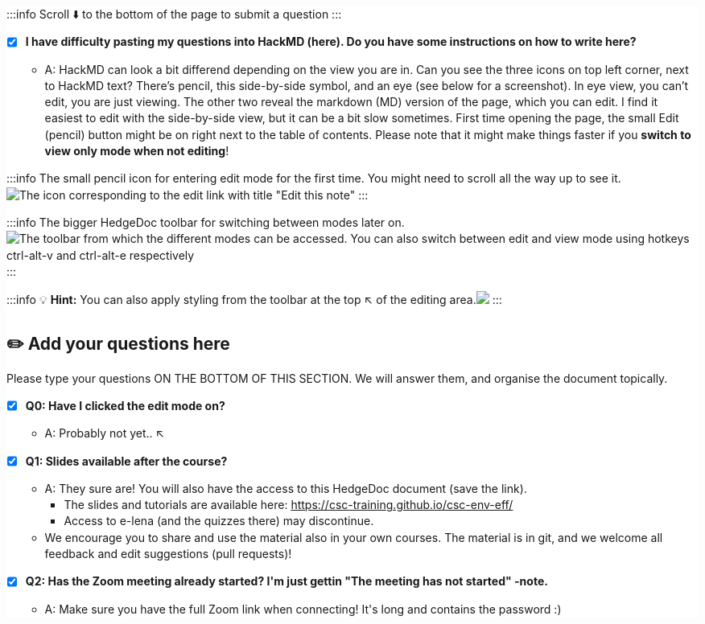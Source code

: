 :::info
Scroll :arrow_down: to the bottom of the page to submit a question 
:::



- [x] **I have difficulty pasting my questions into HackMD (here). Do you have some instructions on how to write here?**

    - A: HackMD can look a bit differend depending on the view you are in. Can you see the three icons on top left corner, next to HackMD text? There’s pencil, this side-by-side symbol, and an eye (see below for a screenshot). In eye view, you can’t edit, you are just viewing. The other two reveal the markdown (MD) version of the page, which you can edit. I find it easiest to edit with the side-by-side view, but it can be a bit slow sometimes. First time opening the page, the small Edit (pencil) button might be on right next to the table of contents. Please note that it might make things faster if you **switch to view only mode when not editing**!

:::info
The small pencil icon for entering edit mode for the first time. You might need to scroll all the way up to see it.
![The icon corresponding to the edit link with title "Edit this note"](https://siili.rahtiapp.fi/uploads/f24239cd-3c6b-46f6-a61f-4f08c4d96415.png)
:::

:::info
The bigger HedgeDoc toolbar for switching between modes later on.
![The toolbar from which the different modes can be accessed. You can also switch between edit and view mode using hotkeys ctrl-alt-v and ctrl-alt-e respectively](https://siili.rahtiapp.fi/uploads/3bb6bbfd-f73b-4933-bd18-7d46dd7f45fc.png)
:::

:::info
:bulb: **Hint:** You can also apply styling from the toolbar at the top :arrow_upper_left: of the editing area.![](https://i.imgur.com/Cnle9f9.png)
:::


  


## ✏️ Add your questions here

Please type your questions ON THE BOTTOM OF THIS SECTION. We will answer them, and organise the document topically.

 
- [x] **Q0: Have I clicked the edit mode on?**
    - A: Probably not yet.. ↖️


- [x] **Q1: Slides available after the course?** 
    - A: They sure are! You will also have the access to this HedgeDoc document (save the link). 
        - The slides and tutorials are available here: https://csc-training.github.io/csc-env-eff/
        - Access to e-lena (and the quizzes there) may discontinue.
    - We encourage you to share and use the material also in your own courses. The material is in git, and we welcome all feedback and edit suggestions (pull requests)!

- [x] **Q2: Has the Zoom meeting already started? I'm just gettin "The meeting has not started" -note.** 
    - A: Make sure you have the full Zoom link when connecting! It's long and contains the password :)
